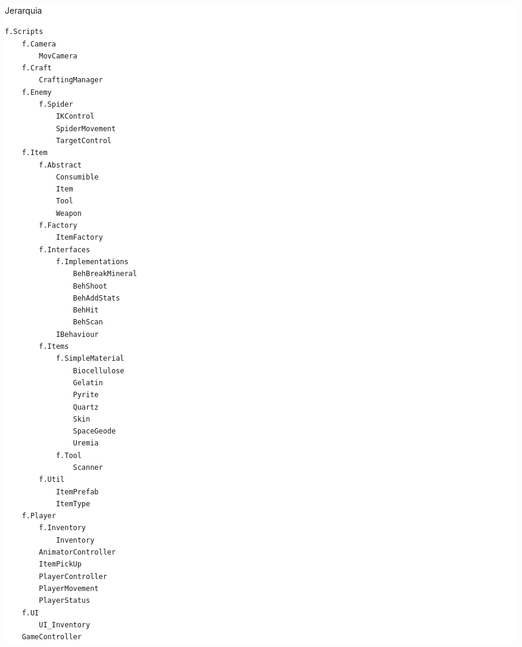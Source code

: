 Jerarquia

    f.Scripts
        f.Camera
            MovCamera
        f.Craft
            CraftingManager
        f.Enemy
            f.Spider
                IKControl
                SpiderMovement
                TargetControl
        f.Item
            f.Abstract
                Consumible
                Item
                Tool
                Weapon
            f.Factory
                ItemFactory
            f.Interfaces
                f.Implementations
                    BehBreakMineral
                    BehShoot
                    BehAddStats
                    BehHit
                    BehScan
                IBehaviour
            f.Items
                f.SimpleMaterial
                    Biocellulose
                    Gelatin
                    Pyrite
                    Quartz
                    Skin
                    SpaceGeode
                    Uremia
                f.Tool
                    Scanner
            f.Util
                ItemPrefab
                ItemType
        f.Player
            f.Inventory
                Inventory
            AnimatorController
            ItemPickUp
            PlayerController
            PlayerMovement
            PlayerStatus
        f.UI
            UI_Inventory
        GameController
